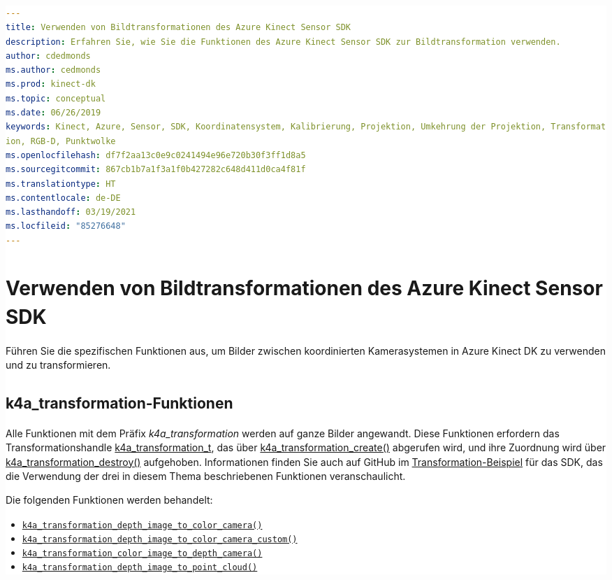 ```yaml
---
title: Verwenden von Bildtransformationen des Azure Kinect Sensor SDK
description: Erfahren Sie, wie Sie die Funktionen des Azure Kinect Sensor SDK zur Bildtransformation verwenden.
author: cdedmonds
ms.author: cedmonds
ms.prod: kinect-dk
ms.topic: conceptual
ms.date: 06/26/2019
keywords: Kinect, Azure, Sensor, SDK, Koordinatensystem, Kalibrierung, Projektion, Umkehrung der Projektion, Transformation, RGB-D, Punktwolke
ms.openlocfilehash: df7f2aa13c0e9c0241494e96e720b30f3ff1d8a5
ms.sourcegitcommit: 867cb1b7a1f3a1f0b427282c648d411d0ca4f81f
ms.translationtype: HT
ms.contentlocale: de-DE
ms.lasthandoff: 03/19/2021
ms.locfileid: "85276648"
---
```

# <a name="use-azure-kinect-sensor-sdk-image-transformations"></a>Verwenden von Bildtransformationen des Azure Kinect Sensor SDK

Führen Sie die spezifischen Funktionen aus, um Bilder zwischen koordinierten Kamerasystemen in Azure Kinect DK zu verwenden und zu transformieren.

## <a name="k4a_transformation-functions"></a>k4a_transformation-Funktionen

 Alle Funktionen mit dem Präfix *k4a_transformation* werden auf ganze Bilder angewandt. Diese Funktionen erfordern das Transformationshandle [k4a_transformation_t](https://microsoft.github.io/Azure-Kinect-Sensor-SDK/master/structk4a__transformation__t.html), das über [k4a_transformation_create()](https://microsoft.github.io/Azure-Kinect-Sensor-SDK/master/group___functions_ga853a1a5b6d521bbdf523a69e890c4f10.html#ga853a1a5b6d521bbdf523a69e890c4f10) abgerufen wird, und ihre Zuordnung wird über [k4a_transformation_destroy()](https://microsoft.github.io/Azure-Kinect-Sensor-SDK/master/group___functions_ga7d3ecaae66f26c1a89da9042b1bc6d44.html#ga7d3ecaae66f26c1a89da9042b1bc6d44) aufgehoben. Informationen finden Sie auch auf GitHub im [Transformation-Beispiel](https://github.com/Microsoft/Azure-Kinect-Sensor-SDK/tree/develop/examples/transformation) für das SDK, das die Verwendung der drei in diesem Thema beschriebenen Funktionen veranschaulicht.

Die folgenden Funktionen werden behandelt:

* [`k4a_transformation_depth_image_to_color_camera()`](https://microsoft.github.io/Azure-Kinect-Sensor-SDK/master/group___functions_gafacffb5f781a9c2df30d4a16241cd514.html#gafacffb5f781a9c2df30d4a16241cd514)
* [`k4a_transformation_depth_image_to_color_camera_custom()`](https://microsoft.github.io/Azure-Kinect-Sensor-SDK/master/group___functions_gac00dd00e7612a86382e3d0a130f276bb.html#gac00dd00e7612a86382e3d0a130f276bb)
* [`k4a_transformation_color_image_to_depth_camera()`](https://microsoft.github.io/Azure-Kinect-Sensor-SDK/master/group___functions_gaf3a941f07bb0185cd7a72699a648fc29.html#gaf3a941f07bb0185cd7a72699a648fc29)
* [`k4a_transformation_depth_image_to_point_cloud()`](
https://microsoft.github.io/Azure-Kinect-Sensor-SDK/master/group___functions_ga7385eb4beb9d8892e8a88cf4feb3be70.html#ga7385eb4beb9d8892e8a88cf4feb3be70)
